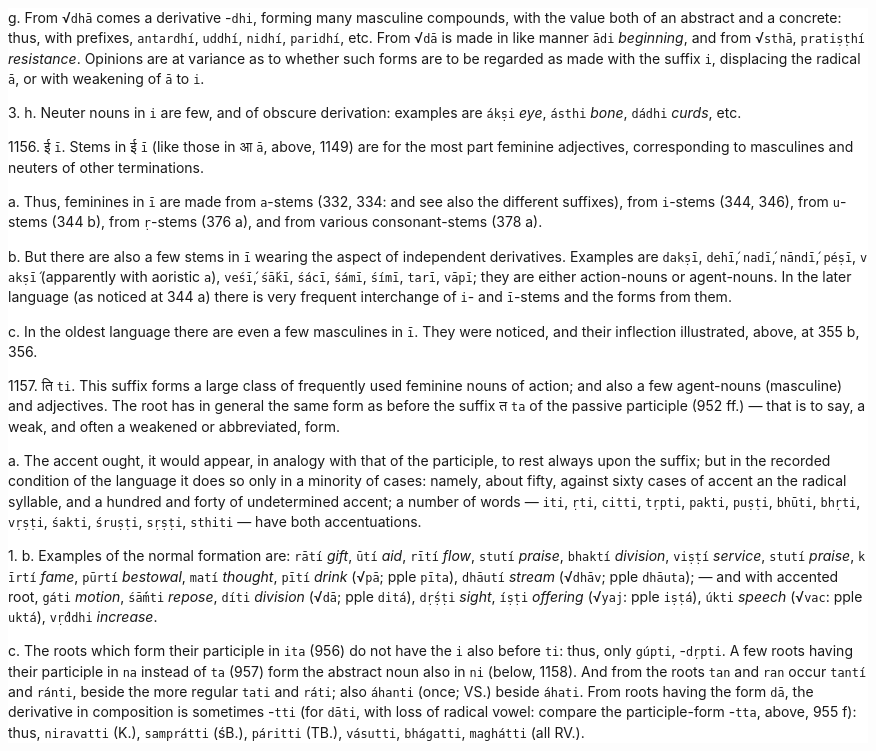 g\. From √`dhā` comes a derivative -`dhi`, forming many masculine
compounds, with the value both of an abstract and a concrete: thus, with
prefixes, `antardhí`, `uddhí`, `nidhí`, `paridhí`, etc. From √`dā` is
made in like manner `ādi` *beginning*, and from √`sthā`, `pratiṣṭhí`
*resistance*. Opinions are at variance as to whether such forms are to
be regarded as made with the suffix `i`, displacing the radical `ā`, or
with weakening of `ā` to `i`.

3\. h. Neuter nouns in `i` are few, and of obscure derivation: examples
are `ákṣi` *eye*, `ásthi` *bone*, `dádhi` *curds*, etc.

1156\. ई `ī`. Stems in ई `ī` (like those in आ `ā`, above, 1149) are for
the most part feminine adjectives, corresponding to masculines and
neuters of other terminations.

a\. Thus, feminines in `ī` are made from `a`-stems (332, 334: and see
also the different suffixes), from `i`-stems (344, 346), from `u`-stems
(344 b), from `ṛ`-stems (376 a), and from various consonant-stems (378
a).

b\. But there are also a few stems in `ī` wearing the aspect of
independent derivatives. Examples are `dakṣī`, `dehī́`, `nadī́`, `nāndī́`,
`péṣī`, `vakṣī́` (apparently with aoristic `a`), `veśī́`, `śā́kī`, `śácī`,
`śámī`, `śímī`, `tarī`, `vāpī`; they are either action-nouns or
agent-nouns. In the later language (as noticed at 344 a) there is very
frequent interchange of `i`- and `ī`-stems and the forms from them.

c\. In the oldest language there are even a few masculines in `ī`. They
were noticed, and their inflection illustrated, above, at 355 b, 356.

1157\. ति `ti`. This suffix forms a large class of frequently used
feminine nouns of action; and also a few agent-nouns (masculine) and
adjectives. The root has in general the same form as before the suffix त
`ta` of the passive participle (952 ff.) — that is to say, a weak, and
often a weakened or abbreviated, form.

a\. The accent ought, it would appear, in analogy with that of the
participle, to rest always upon the suffix; but in the recorded
condition of the language it does so only in a minority of cases:
namely, about fifty, against sixty cases of accent an the radical
syllable, and a hundred and forty of undetermined accent; a number of
words — `iti`, `ṛti`, `citti`, `tṛpti`, `pakti`, `puṣṭi`, `bhūti`,
`bhṛti`, `vṛṣṭi`, `śakti`, `śruṣṭi`, `sṛṣṭi`, `sthiti` — have both
accentuations.

1\. b. Examples of the normal formation are: `rātí` *gift*, `ūtí` *aid*,
`rītí` *flow*, `stutí` *praise*, `bhaktí` *division*, `viṣṭí` *service*,
`stutí` *praise*, `kīrtí` *fame*, `pūrtí` *bestowal*, `matí` *thought*,
`pītí` *drink* (√`pā`; pple `pīta`), `dhāutí` *stream* (√`dhāv`; pple
`dhāuta`); — and with accented root, `gáti` *motion*, `śā́ṁti` *repose*,
`díti` *division* (√`dā`; pple `ditá`), `dṛ́ṣṭi` *sight*, `íṣṭi`
*offering* (√`yaj`: pple `iṣṭá`), `úkti` *speech* (√`vac`: pple `uktá`),
`vṛ́ddhi` *increase*.

c\. The roots which form their participle in `ita` (956) do not have the
`i` also before `ti`: thus, only `gúpti`, -`dṛpti`. A few roots having
their participle in `na` instead of `ta` (957) form the abstract noun
also in `ni` (below, 1158). And from the roots `tan` and `ran` occur
`tantí` and `ránti`, beside the more regular `tati` and `ráti`; also
`áhanti` (once; VS.) beside `áhati`. From roots having the form `dā`,
the derivative in composition is sometimes -`tti` (for `dāti`, with loss
of radical vowel: compare the participle-form -`tta`, above, 955 f):
thus, `niravatti` (K.), `samprátti` (śB.), `páritti` (TB.), `vásutti`,
`bhágatti`, `maghátti` (all RV.).
